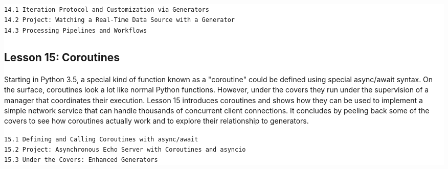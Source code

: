    14.1 Iteration Protocol and Customization via Generators
    14.2 Project: Watching a Real-Time Data Source with a Generator
    14.3 Processing Pipelines and Workflows

## Lesson 15: Coroutines
Starting in Python 3.5, a special kind of function known as a "coroutine" could be defined using special async/await syntax. On the surface, coroutines look a lot like normal Python functions. However, under the covers they run under the supervision of a manager that coordinates their execution. Lesson 15 introduces coroutines and shows how they can be used to implement a simple network service that can handle thousands of concurrent client connections. It concludes by peeling back some of the covers to see how coroutines actually work and to explore their relationship to generators.

    15.1 Defining and Calling Coroutines with async/await
    15.2 Project: Asynchronous Echo Server with Coroutines and asyncio
    15.3 Under the Covers: Enhanced Generators
